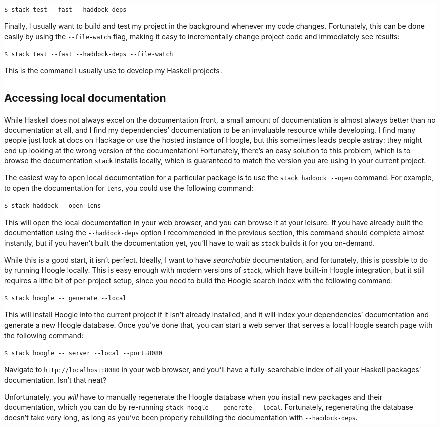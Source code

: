 ```
$ stack test --fast --haddock-deps
```

Finally, I usually want to build and test my project in the background whenever my code changes. Fortunately, this can be done easily by using the `--file-watch` flag, making it easy to incrementally change project code and immediately see results:

```
$ stack test --fast --haddock-deps --file-watch
```

This is the command I usually use to develop my Haskell projects.

## Accessing local documentation

While Haskell does not always excel on the documentation front, a small amount of documentation is almost always better than no documentation at all, and I find my dependencies’ documentation to be an invaluable resource while developing. I find many people just look at docs on Hackage or use the hosted instance of Hoogle, but this sometimes leads people astray: they might end up looking at the wrong version of the documentation! Fortunately, there’s an easy solution to this problem, which is to browse the documentation `stack` installs locally, which is guaranteed to match the version you are using in your current project.

The easiest way to open local documentation for a particular package is to use the `stack haddock --open` command. For example, to open the documentation for `lens`, you could use the following command:

```
$ stack haddock --open lens
```

This will open the local documentation in your web browser, and you can browse it at your leisure. If you have already built the documentation using the `--haddock-deps` option I recommended in the previous section, this command should complete almost instantly, but if you haven’t built the documentation yet, you’ll have to wait as `stack` builds it for you on-demand.

While this is a good start, it isn’t perfect. Ideally, I want to have *searchable* documentation, and fortunately, this is possible to do by running Hoogle locally. This is easy enough with modern versions of `stack`, which have built-in Hoogle integration, but it still requires a little bit of per-project setup, since you need to build the Hoogle search index with the following command:

```
$ stack hoogle -- generate --local
```

This will install Hoogle into the current project if it isn’t already installed, and it will index your dependencies’ documentation and generate a new Hoogle database. Once you’ve done that, you can start a web server that serves a local Hoogle search page with the following command:

```
$ stack hoogle -- server --local --port=8080
```

Navigate to `http://localhost:8080` in your web browser, and you’ll have a fully-searchable index of all your Haskell packages’ documentation. Isn’t that neat?

Unfortunately, you *will* have to manually regenerate the Hoogle database when you install new packages and their documentation, which you can do by re-running `stack hoogle -- generate --local`. Fortunately, regenerating the database doesn’t take very long, as long as you’ve been properly rebuilding the documentation with `--haddock-deps`.
